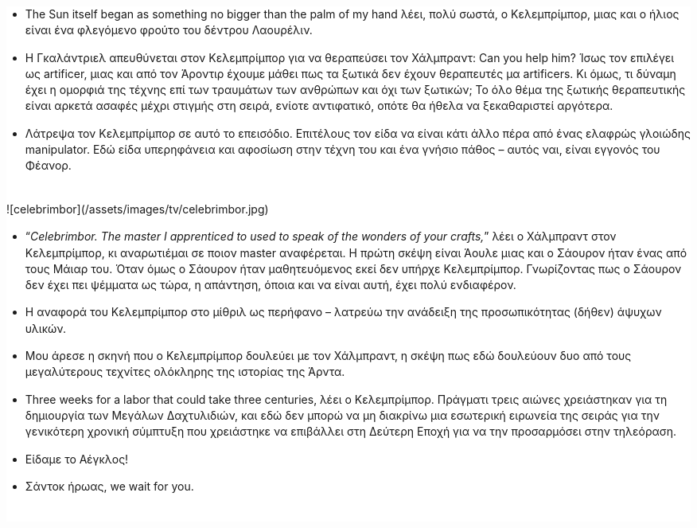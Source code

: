 * The Sun itself began as something no bigger than the palm of my hand λέει, πολύ σωστά, ο Κελεμπρίμπορ, μιας και ο ήλιος είναι ένα φλεγόμενο φρούτο του δέντρου Λαουρέλιν.

* Η Γκαλάντριελ απευθύνεται στον Κελεμπρίμπορ για να θεραπεύσει τον Χάλμπραντ: Can you help him? Ίσως τον επιλέγει ως artificer, μιας και από τον Άροντιρ έχουμε μάθει πως τα ξωτικά δεν έχουν θεραπευτές μα artificers. Κι όμως, τι δύναμη έχει η ομορφιά της τέχνης επί των τραυμάτων των ανθρώπων και όχι των ξωτικών; Το όλο θέμα της ξωτικής θεραπευτικής είναι αρκετά ασαφές μέχρι στιγμής στη σειρά, ενίοτε αντιφατικό, οπότε θα ήθελα να ξεκαθαριστεί αργότερα.

* Λάτρεψα τον Κελεμπρίμπορ σε αυτό το επεισόδιο. Επιτέλους τον είδα να είναι κάτι άλλο πέρα από ένας ελαφρώς γλοιώδης manipulator. Εδώ είδα υπερηφάνεια και αφοσίωση στην τέχνη του και ένα γνήσιο πάθος – αυτός ναι, είναι εγγονός του Φέανορ.  
<br>
![celebrimbor](/assets/images/tv/celebrimbor.jpg) 
<br>

* “*Celebrimbor. The master I apprenticed to used to speak of the wonders of your crafts,*” λέει ο Χάλμπραντ στον Κελεμπρίμπορ, κι αναρωτιέμαι σε ποιον master αναφέρεται. Η πρώτη σκέψη είναι Άουλε μιας και ο Σάουρον ήταν ένας από τους Μάιαρ του. Όταν όμως ο Σάουρον ήταν μαθητευόμενος εκεί δεν υπήρχε Κελεμπρίμπορ. Γνωρίζοντας πως ο Σάουρον δεν έχει πει ψέμματα ως τώρα, η απάντηση, όποια και να είναι αυτή, έχει πολύ ενδιαφέρον.

* Η αναφορά του Κελεμπρίμπορ στο μίθριλ ως περήφανο – λατρεύω την ανάδειξη της προσωπικότητας (δήθεν) άψυχων υλικών.

* Μου άρεσε η σκηνή που ο Κελεμπρίμπορ δουλεύει με τον Χάλμπραντ, η σκέψη πως εδώ δουλεύουν δυο από τους μεγαλύτερους τεχνίτες ολόκληρης της ιστορίας της Άρντα.

* Three weeks for a labor that could take three centuries, λέει ο Κελεμπρίμπορ. Πράγματι τρεις αιώνες χρειάστηκαν για τη δημιουργία των Μεγάλων Δαχτυλιδιών, και εδώ δεν μπορώ να μη διακρίνω μια εσωτερική ειρωνεία της σειράς για την γενικότερη χρονική σύμπτυξη που χρειάστηκε να επιβάλλει στη Δεύτερη Εποχή για να την προσαρμόσει στην τηλεόραση.

* Είδαμε το Αέγκλος!

* Σάντοκ ήρωας, we wait for you.  
<br>